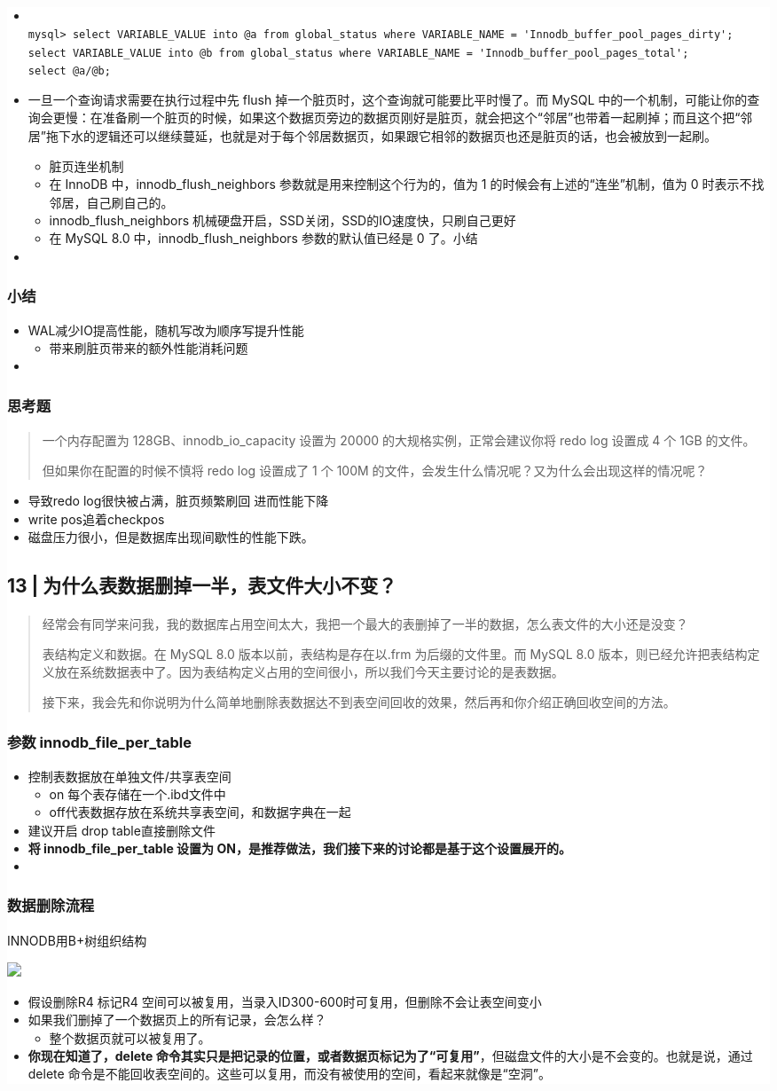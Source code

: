 - ```mysql
  
  mysql> select VARIABLE_VALUE into @a from global_status where VARIABLE_NAME = 'Innodb_buffer_pool_pages_dirty';
  select VARIABLE_VALUE into @b from global_status where VARIABLE_NAME = 'Innodb_buffer_pool_pages_total';
  select @a/@b;
  ```

- 一旦一个查询请求需要在执行过程中先 flush 掉一个脏页时，这个查询就可能要比平时慢了。而 MySQL 中的一个机制，可能让你的查询会更慢：在准备刷一个脏页的时候，如果这个数据页旁边的数据页刚好是脏页，就会把这个“邻居”也带着一起刷掉；而且这个把“邻居”拖下水的逻辑还可以继续蔓延，也就是对于每个邻居数据页，如果跟它相邻的数据页也还是脏页的话，也会被放到一起刷。

  - 脏页连坐机制
  - 在 InnoDB 中，innodb_flush_neighbors 参数就是用来控制这个行为的，值为 1 的时候会有上述的“连坐”机制，值为 0 时表示不找邻居，自己刷自己的。
  - innodb_flush_neighbors 机械硬盘开启，SSD关闭，SSD的IO速度快，只刷自己更好
  - 在 MySQL 8.0 中，innodb_flush_neighbors 参数的默认值已经是 0 了。小结

- 

### 小结

- WAL减少IO提高性能，随机写改为顺序写提升性能
  - 带来刷脏页带来的额外性能消耗问题
- 

### 思考题

> 一个内存配置为 128GB、innodb_io_capacity 设置为 20000 的大规格实例，正常会建议你将 redo log 设置成 4 个 1GB 的文件。
>
> 但如果你在配置的时候不慎将 redo log 设置成了 1 个 100M 的文件，会发生什么情况呢？又为什么会出现这样的情况呢？

- 导致redo log很快被占满，脏页频繁刷回 进而性能下降
- write pos追着checkpos
- 磁盘压力很小，但是数据库出现间歇性的性能下跌。

## 13 | 为什么表数据删掉一半，表文件大小不变？

> 经常会有同学来问我，我的数据库占用空间太大，我把一个最大的表删掉了一半的数据，怎么表文件的大小还是没变？
>
> 表结构定义和数据。在 MySQL 8.0 版本以前，表结构是存在以.frm 为后缀的文件里。而 MySQL 8.0 版本，则已经允许把表结构定义放在系统数据表中了。因为表结构定义占用的空间很小，所以我们今天主要讨论的是表数据。
>
> 接下来，我会先和你说明为什么简单地删除表数据达不到表空间回收的效果，然后再和你介绍正确回收空间的方法。

### 参数 innodb_file_per_table

- 控制表数据放在单独文件/共享表空间
  - on 每个表存储在一个.ibd文件中
  - off代表数据存放在系统共享表空间，和数据字典在一起
- 建议开启 drop table直接删除文件
- **将 innodb_file_per_table 设置为 ON，是推荐做法，我们接下来的讨论都是基于这个设置展开的。**
- 

### 数据删除流程

INNODB用B+树组织结构

![](https://static001.geekbang.org/resource/image/f0/c8/f0b1e4ac610bcb5c5922d0b18563f3c8.png)

- 假设删除R4 标记R4 空间可以被复用，当录入ID300-600时可复用，但删除不会让表空间变小
- 如果我们删掉了一个数据页上的所有记录，会怎么样？
  - 整个数据页就可以被复用了。
- **你现在知道了，delete 命令其实只是把记录的位置，或者数据页标记为了“可复用”**，但磁盘文件的大小是不会变的。也就是说，通过 delete 命令是不能回收表空间的。这些可以复用，而没有被使用的空间，看起来就像是“空洞”。
  ```